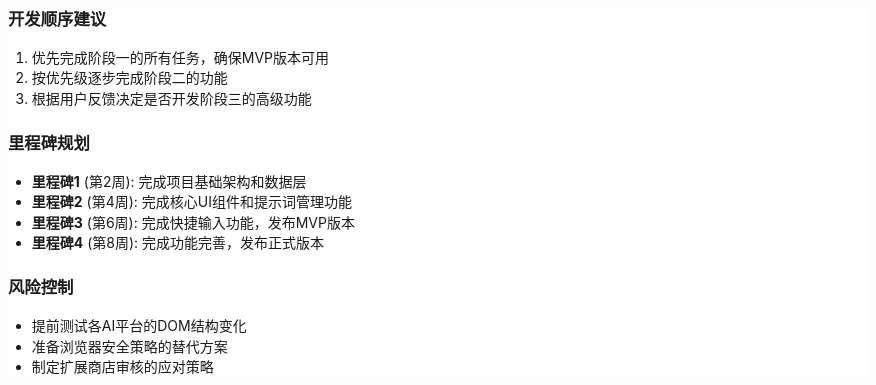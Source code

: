 ### 开发顺序建议
1. 优先完成阶段一的所有任务，确保MVP版本可用
2. 按优先级逐步完成阶段二的功能
3. 根据用户反馈决定是否开发阶段三的高级功能

### 里程碑规划
- **里程碑1** (第2周): 完成项目基础架构和数据层
- **里程碑2** (第4周): 完成核心UI组件和提示词管理功能
- **里程碑3** (第6周): 完成快捷输入功能，发布MVP版本
- **里程碑4** (第8周): 完成功能完善，发布正式版本

### 风险控制
- 提前测试各AI平台的DOM结构变化
- 准备浏览器安全策略的替代方案
- 制定扩展商店审核的应对策略 